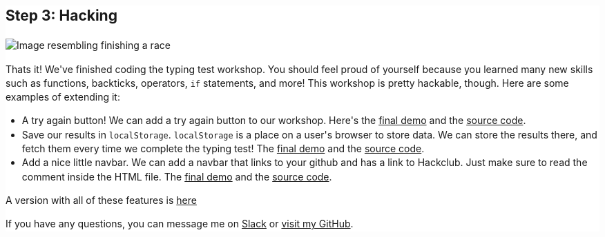 ## Step 3: Hacking

![Image resembling finishing a race](https://cloud-ei7nqg21v.vercel.app/0finished.jpeg)

Thats it! We've finished coding the typing test workshop. You should feel proud of yourself because you learned many new skills such as functions, backticks, operators, ```if``` statements, and more! This workshop is pretty hackable, though. Here are some examples of extending it:

- A try again button! We can add a try again button to our workshop. Here's the [final demo](https://javascript-typing-test-final-1.gurshanbrar.repl.co/) and the [source code](https://repl.it/@GurshanBrar/JavaScript-Typing-Test-v1#index.html).
- Save our results in ```localStorage```. ```localStorage``` is a place on a user's browser to store data. We can store the results there, and fetch them every time we complete the typing test! The [final demo](https://javascript-typing-test-v2.gurshanbrar.repl.co/) and the [source code](https://repl.it/@GurshanBrar/JavaScript-Typing-Test-v2#script.js).
- Add a nice little navbar. We can add a navbar that links to your github and has a link to Hackclub. Just make sure to read the comment inside the HTML file. The [final demo](https://javascript-typing-test-v3.gurshanbrar.repl.co/) and the [source code](https://repl.it/@GurshanBrar/JavaScript-Typing-Test-v3#index.html).

A version with all of these features is [here](https://javascript-typing-test.netlify.app)

If you have any questions, you can message me on [Slack](https://hackclub.slack.com/team/U0198EM6ZA7) or [visit my GitHub](https://github.com/gurshanbrar). 
